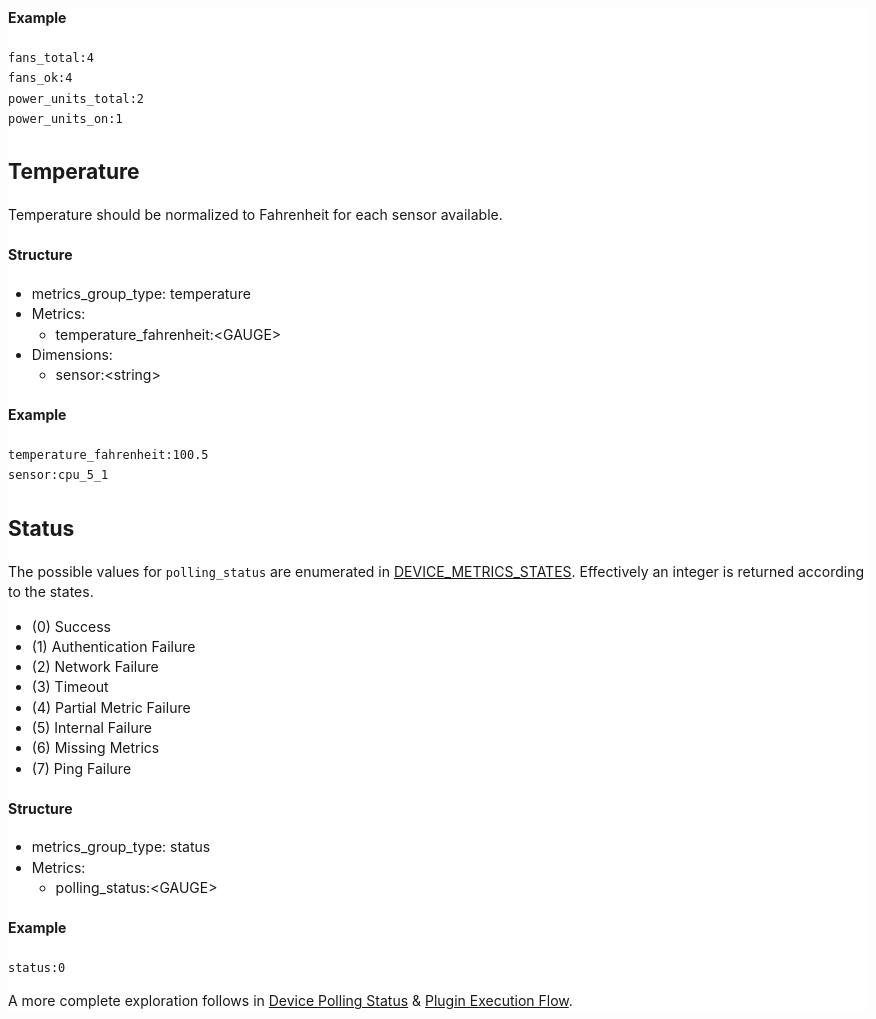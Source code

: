#### Example
```
fans_total:4
fans_ok:4
power_units_total:2
power_units_on:1
```

## Temperature

Temperature should be normalized to Fahrenheit for each sensor available.

#### Structure
* metrics_group_type: temperature
* Metrics: 
    - temperature_fahrenheit:\<GAUGE\>
* Dimensions:
    - sensor:\<string\>
              
#### Example
```
temperature_fahrenheit:100.5
sensor:cpu_5_1
```

## Status

The possible values for `polling_status` are enumerated in [DEVICE_METRICS_STATES].  Effectively an integer is returned 
according to the states.

- (0) Success
- (1) Authentication Failure
- (2) Network Failure
- (3) Timeout
- (4) Partial Metric Failure
- (5) Internal Failure
- (6) Missing Metrics
- (7) Ping Failure

#### Structure
* metrics_group_type: status
* Metrics: 
    - polling_status:\<GAUGE\>
  
#### Example
```
status:0
```

A more complete exploration follows in [Device Polling Status](#device-polling-status) & 
[Plugin Execution Flow](#plugin-execution-flow).


[DEVICE_METRICS_STATES]: ../yahoo_panoptes/plugins/polling/utilities/polling_status.py
[PanoptesPingException]: ../yahoo_panoptes/framework/utilities/ping.py
[PanoptesPollingStatus]: ../yahoo_panoptes/plugins/polling/utilities/polling_status.py
[DevicePollingFlow]: ../docs/device_polling_flow.svg "Device Polling Flowchart"